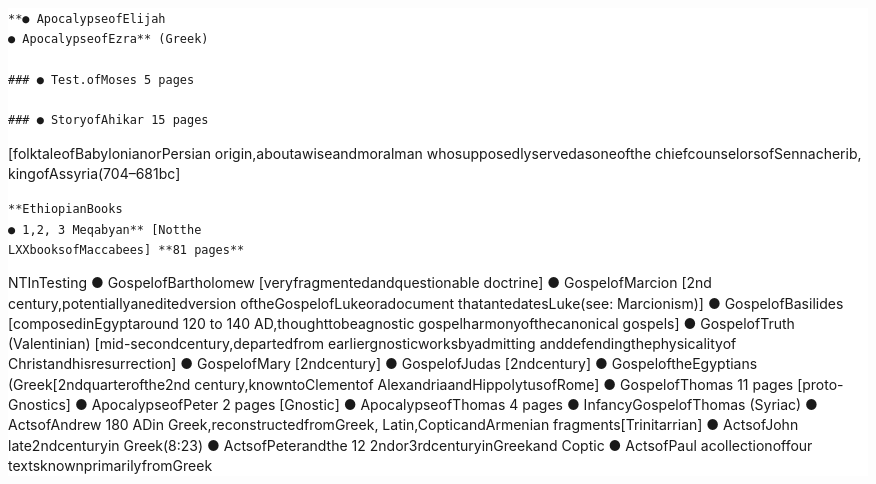 ```
**● ApocalypseofElijah
● ApocalypseofEzra** (Greek)

### ● Test.ofMoses 5 pages

### ● StoryofAhikar 15 pages

```
[folktaleofBabylonianorPersian
origin,aboutawiseandmoralman
whosupposedlyservedasoneofthe
chiefcounselorsofSennacherib,
kingofAssyria(704–681bc]
```
**EthiopianBooks
● 1,2, 3 Meqabyan** [Notthe
LXXbooksofMaccabees] **81 pages**

```
NTInTesting
● GospelofBartholomew
[veryfragmentedandquestionable
doctrine]
● GospelofMarcion [2nd
century,potentiallyaneditedversion
oftheGospelofLukeoradocument
thatantedatesLuke(see:
Marcionism)]
● GospelofBasilides
[composedinEgyptaround 120 to
140 AD,thoughttobeagnostic
gospelharmonyofthecanonical
gospels]
● GospelofTruth (Valentinian)
[mid-secondcentury,departedfrom
earliergnosticworksbyadmitting
anddefendingthephysicalityof
Christandhisresurrection]
● GospelofMary [2ndcentury]
● GospelofJudas [2ndcentury]
● GospeloftheEgyptians
(Greek[2ndquarterofthe2nd
century,knowntoClementof
AlexandriaandHippolytusofRome]
● GospelofThomas 11 pages
[proto-Gnostics]
● ApocalypseofPeter 2 pages
[Gnostic]
● ApocalypseofThomas 4
pages
● InfancyGospelofThomas
(Syriac)
● ActsofAndrew 180 ADin
Greek,reconstructedfromGreek,
Latin,CopticandArmenian
fragments[Trinitarrian]
● ActsofJohn late2ndcenturyin
Greek(8:23)
● ActsofPeterandthe 12
2ndor3rdcenturyinGreekand
Coptic
● ActsofPaul acollectionoffour
textsknownprimarilyfromGreek